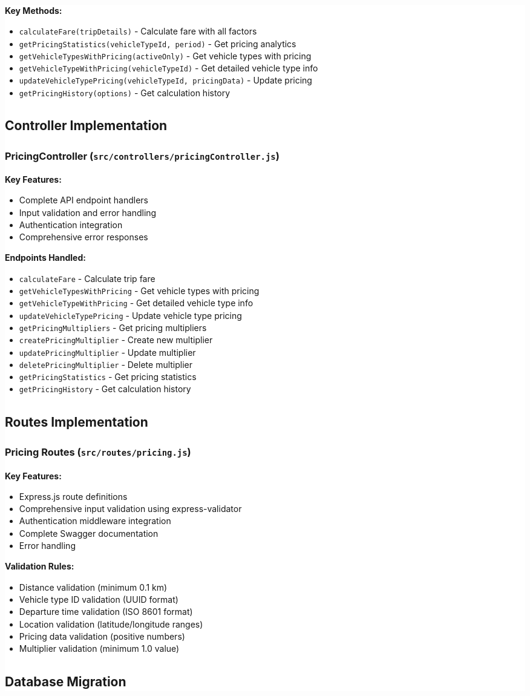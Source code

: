 **Key Methods:**
- `calculateFare(tripDetails)` - Calculate fare with all factors
- `getPricingStatistics(vehicleTypeId, period)` - Get pricing analytics
- `getVehicleTypesWithPricing(activeOnly)` - Get vehicle types with pricing
- `getVehicleTypeWithPricing(vehicleTypeId)` - Get detailed vehicle type info
- `updateVehicleTypePricing(vehicleTypeId, pricingData)` - Update pricing
- `getPricingHistory(options)` - Get calculation history

## Controller Implementation

### PricingController (`src/controllers/pricingController.js`)
**Key Features:**
- Complete API endpoint handlers
- Input validation and error handling
- Authentication integration
- Comprehensive error responses

**Endpoints Handled:**
- `calculateFare` - Calculate trip fare
- `getVehicleTypesWithPricing` - Get vehicle types with pricing
- `getVehicleTypeWithPricing` - Get detailed vehicle type info
- `updateVehicleTypePricing` - Update vehicle type pricing
- `getPricingMultipliers` - Get pricing multipliers
- `createPricingMultiplier` - Create new multiplier
- `updatePricingMultiplier` - Update multiplier
- `deletePricingMultiplier` - Delete multiplier
- `getPricingStatistics` - Get pricing statistics
- `getPricingHistory` - Get calculation history

## Routes Implementation

### Pricing Routes (`src/routes/pricing.js`)
**Key Features:**
- Express.js route definitions
- Comprehensive input validation using express-validator
- Authentication middleware integration
- Complete Swagger documentation
- Error handling

**Validation Rules:**
- Distance validation (minimum 0.1 km)
- Vehicle type ID validation (UUID format)
- Departure time validation (ISO 8601 format)
- Location validation (latitude/longitude ranges)
- Pricing data validation (positive numbers)
- Multiplier validation (minimum 1.0 value)

## Database Migration
